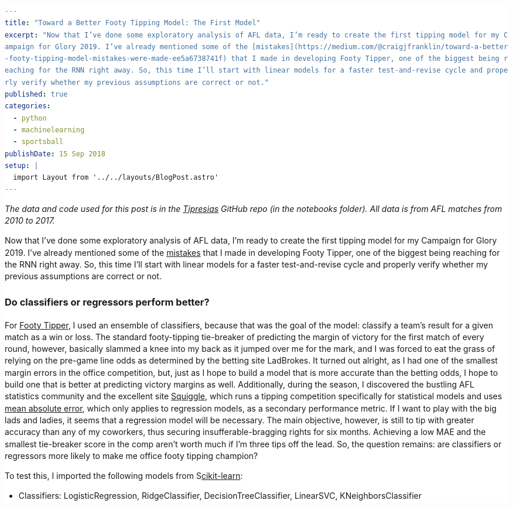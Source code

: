 ```yaml
---
title: "Toward a Better Footy Tipping Model: The First Model"
excerpt: "Now that I’ve done some exploratory analysis of AFL data, I’m ready to create the first tipping model for my Campaign for Glory 2019. I’ve already mentioned some of the [mistakes](https://medium.com/@craigjfranklin/toward-a-better-footy-tipping-model-mistakes-were-made-ee5a6738741f) that I made in developing Footy Tipper, one of the biggest being reaching for the RNN right away. So, this time I’ll start with linear models for a faster test-and-revise cycle and properly verify whether my previous assumptions are correct or not."
published: true
categories:
  - python
  - machinelearning
  - sportsball
publishDate: 15 Sep 2018
setup: |
  import Layout from '../../layouts/BlogPost.astro'
---
```


*The data and code used for this post is in the [Tipresias](https://github.com/cfranklin11/tipresias) GitHub repo (in the notebooks folder). All data is from AFL matches from 2010 to 2017.*

Now that I’ve done some exploratory analysis of AFL data, I’m ready to create the first tipping model for my Campaign for Glory 2019. I’ve already mentioned some of the [mistakes](https://medium.com/@craigjfranklin/toward-a-better-footy-tipping-model-mistakes-were-made-ee5a6738741f) that I made in developing Footy Tipper, one of the biggest being reaching for the RNN right away. So, this time I’ll start with linear models for a faster test-and-revise cycle and properly verify whether my previous assumptions are correct or not.

### Do classifiers or regressors perform better?

For [Footy Tipper](https://github.com/cfranklin11/footy-tipper), I used an ensemble of classifiers, because that was the goal of the model: classify a team’s result for a given match as a win or loss. The standard footy-tipping tie-breaker of predicting the margin of victory for the first match of every round, however, basically slammed a knee into my back as it jumped over me for the mark, and I was forced to eat the grass of relying on the pre-game line odds as determined by the betting site LadBrokes. It turned out alright, as I had one of the smallest margin errors in the office competition, but, just as I hope to build a model that is more accurate than the betting odds, I hope to build one that is better at predicting victory margins as well. Additionally, during the season, I discovered the bustling AFL statistics community and the excellent site [Squiggle](https://squiggle.com.au/), which runs a tipping competition specifically for statistical models and uses [mean absolute error](https://en.wikipedia.org/wiki/Mean_absolute_error), which only applies to regression models, as a secondary performance metric. If I want to play with the big lads and ladies, it seems that a regression model will be necessary. The main objective, however, is still to tip with greater accuracy than any of my coworkers, thus securing insufferable-bragging rights for six months. Achieving a low MAE and the smallest tie-breaker score in the comp aren’t worth much if I’m three tips off the lead. So, the question remains: are classifiers or regressors more likely to make me office footy tipping champion?

To test this, I imported the following models from S[cikit-learn](http://scikit-learn.org/stable/):

* Classifiers: LogisticRegression, RidgeClassifier, DecisionTreeClassifier, LinearSVC, KNeighborsClassifier

